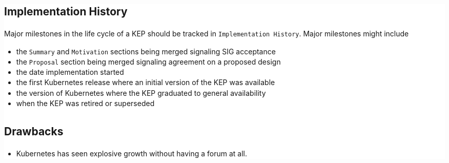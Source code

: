 
## Implementation History

Major milestones in the life cycle of a KEP should be tracked in `Implementation History`.
Major milestones might include

- the `Summary` and `Motivation` sections being merged signaling SIG acceptance
- the `Proposal` section being merged signaling agreement on a proposed design
- the date implementation started
- the first Kubernetes release where an initial version of the KEP was available
- the version of Kubernetes where the KEP graduated to general availability
- when the KEP was retired or superseded

## Drawbacks

- Kubernetes has seen explosive growth without having a forum at all. 
